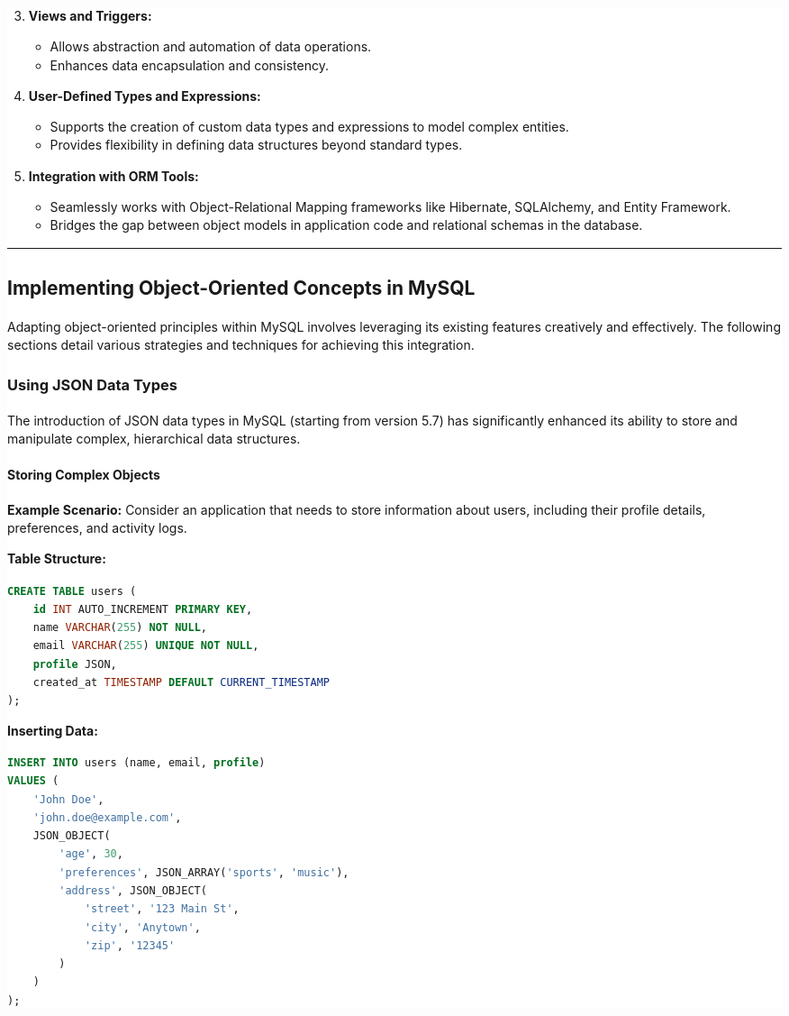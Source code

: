 3. **Views and Triggers:**
   - Allows abstraction and automation of data operations.
   - Enhances data encapsulation and consistency.
   
4. **User-Defined Types and Expressions:**
   - Supports the creation of custom data types and expressions to model complex entities.
   - Provides flexibility in defining data structures beyond standard types.
   
5. **Integration with ORM Tools:**
   - Seamlessly works with Object-Relational Mapping frameworks like Hibernate, SQLAlchemy, and Entity Framework.
   - Bridges the gap between object models in application code and relational schemas in the database.

---

## Implementing Object-Oriented Concepts in MySQL

Adapting object-oriented principles within MySQL involves leveraging its existing features creatively and effectively. The following sections detail various strategies and techniques for achieving this integration.

### Using JSON Data Types

The introduction of JSON data types in MySQL (starting from version 5.7) has significantly enhanced its ability to store and manipulate complex, hierarchical data structures.

#### Storing Complex Objects

**Example Scenario:** Consider an application that needs to store information about users, including their profile details, preferences, and activity logs.

**Table Structure:**

```sql
CREATE TABLE users (
    id INT AUTO_INCREMENT PRIMARY KEY,
    name VARCHAR(255) NOT NULL,
    email VARCHAR(255) UNIQUE NOT NULL,
    profile JSON,
    created_at TIMESTAMP DEFAULT CURRENT_TIMESTAMP
);
```

**Inserting Data:**

```sql
INSERT INTO users (name, email, profile)
VALUES (
    'John Doe',
    'john.doe@example.com',
    JSON_OBJECT(
        'age', 30,
        'preferences', JSON_ARRAY('sports', 'music'),
        'address', JSON_OBJECT(
            'street', '123 Main St',
            'city', 'Anytown',
            'zip', '12345'
        )
    )
);
```
